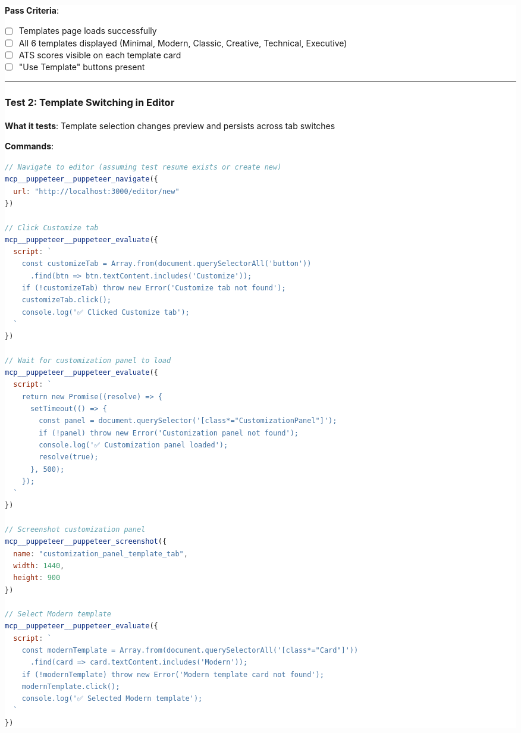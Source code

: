 ```javascript
```

**Pass Criteria**:
- [ ] Templates page loads successfully
- [ ] All 6 templates displayed (Minimal, Modern, Classic, Creative, Technical, Executive)
- [ ] ATS scores visible on each template card
- [ ] "Use Template" buttons present

---

### Test 2: Template Switching in Editor

**What it tests**: Template selection changes preview and persists across tab switches

**Commands**:
```javascript
// Navigate to editor (assuming test resume exists or create new)
mcp__puppeteer__puppeteer_navigate({
  url: "http://localhost:3000/editor/new"
})

// Click Customize tab
mcp__puppeteer__puppeteer_evaluate({
  script: `
    const customizeTab = Array.from(document.querySelectorAll('button'))
      .find(btn => btn.textContent.includes('Customize'));
    if (!customizeTab) throw new Error('Customize tab not found');
    customizeTab.click();
    console.log('✅ Clicked Customize tab');
  `
})

// Wait for customization panel to load
mcp__puppeteer__puppeteer_evaluate({
  script: `
    return new Promise((resolve) => {
      setTimeout(() => {
        const panel = document.querySelector('[class*="CustomizationPanel"]');
        if (!panel) throw new Error('Customization panel not found');
        console.log('✅ Customization panel loaded');
        resolve(true);
      }, 500);
    });
  `
})

// Screenshot customization panel
mcp__puppeteer__puppeteer_screenshot({
  name: "customization_panel_template_tab",
  width: 1440,
  height: 900
})

// Select Modern template
mcp__puppeteer__puppeteer_evaluate({
  script: `
    const modernTemplate = Array.from(document.querySelectorAll('[class*="Card"]'))
      .find(card => card.textContent.includes('Modern'));
    if (!modernTemplate) throw new Error('Modern template card not found');
    modernTemplate.click();
    console.log('✅ Selected Modern template');
  `
})

```
